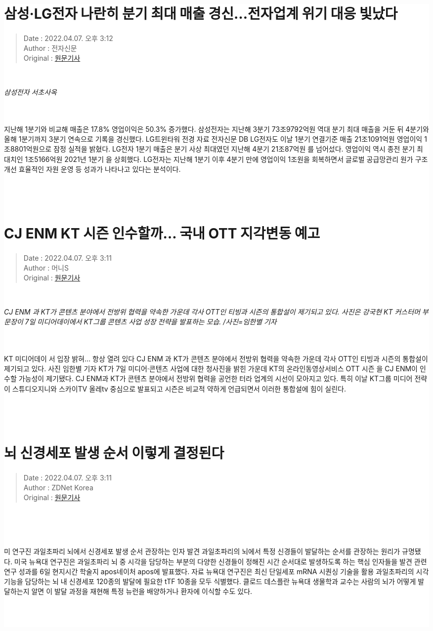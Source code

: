   
# 삼성·LG전자 나란히 분기 최대 매출 경신…전자업계 위기 대응 빛났다  
  
> Date : 2022.04.07. 오후 3:12  
> Author : 전자신문  
> Original : [원문기사](https://news.naver.com/main/read.naver?mode=LSD&mid=sec&sid1=105&oid=030&aid=0003008689)  
<br/>  
  
<img alt="" src="https://imgnews.pstatic.net/image/030/2022/04/07/0003008689_001_20220407151201160.jpg?type=w647"><em class="img_desc">삼성전자 서초사옥</em></img>  
<br/><br/>  
  
지난해 1분기와 비교해 매출은 17.8% 영업이익은 50.3% 증가했다.
삼성전자는 지난해 3분기 73조9792억원 역대 분기 최대 매출을 거둔 뒤 4분기와 올해 1분기까지 3분기 연속으로 기록을 경신했다.
LG트윈타워 전경 자료 전자신문 DB LG전자도 이날 1분기 연결기준 매출 21조1091억원 영업이익 1조8801억원으로 잠정 실적을 밝혔다.
LG전자 1분기 매출은 분기 사상 최대였던 지난해 4분기 21조87억원 를 넘어섰다.
영업이익 역시 종전 분기 최대치인 1조5166억원 2021년 1분기 을 상회했다.
LG전자는 지난해 1분기 이후 4분기 만에 영업이익 1조원을 회복하면서 글로벌 공급망관리 원가 구조 개선 효율적인 자원 운영 등 성과가 나타나고 있다는 분석이다.  
<br/><br/><br/>  

  
# CJ ENM KT 시즌 인수할까… 국내 OTT 지각변동 예고  
  
> Date : 2022.04.07. 오후 3:11  
> Author : 머니S  
> Original : [원문기사](https://news.naver.com/main/read.naver?mode=LSD&mid=sec&sid1=105&oid=417&aid=0000801703)  
<br/>  
  
<img alt="" src="https://imgnews.pstatic.net/image/417/2022/04/07/0000801703_001_20220407151201662.jpg?type=w647"><em class="img_desc">CJ ENM 과 KT가 콘텐츠 분야에서 전방위 협력을 약속한 가운데 각사 OTT인 티빙과 시즌의 통합설이 제기되고 있다. 사진은 강국현 KT 커스터머 부문장이 7일 미디어데이에서 KT그룹 콘텐츠 사업 성장 전략을 발표하는 모습. /사진=임한별 기자     </em></img>  
<br/><br/>  
  
KT 미디어데이 서 입장 밝혀… 항상 열려 있다 CJ ENM 과 KT가 콘텐츠 분야에서 전방위 협력을 약속한 가운데 각사 OTT인 티빙과 시즌의 통합설이 제기되고 있다.
사진 임한별 기자 KT가 7일 미디어·콘텐츠 사업에 대한 청사진을 밝힌 가운데 KT의 온라인동영상서비스 OTT 시즌 을 CJ ENM이 인수할 가능성이 제기됐다.
CJ ENM과 KT가 콘텐츠 분야에서 전방위 협력을 공언한 터라 업계의 시선이 모아지고 있다.
특히 이날 KT그룹 미디어 전략이 스튜디오지니와 스카이TV 올레tv 중심으로 발표되고 시즌은 비교적 약하게 언급되면서 이러한 통합설에 힘이 실린다.  
<br/><br/><br/>  

  
# 뇌 신경세포 발생 순서 이렇게 결정된다  
  
> Date : 2022.04.07. 오후 3:11  
> Author : ZDNet Korea  
> Original : [원문기사](https://news.naver.com/main/read.naver?mode=LSD&mid=sec&sid1=105&oid=092&aid=0002253142)  
<br/>  
  
<img alt="" src="https://imgnews.pstatic.net/image/092/2022/04/07/0002253142_001_20220407151102507.jpg?type=w647"/>  
<br/><br/>  
  
미 연구진 과일초파리 뇌에서 신경세포 발생 순서 관장하는 인자 발견 과일초파리의 뇌에서 특정 신경들이 발달하는 순서를 관장하는 원리가 규명됐다.
미국 뉴욕대 연구진은 과일초파리 뇌 중 시각을 담당하는 부분의 다양한 신경들이 정해진 시간 순서대로 발생하도록 하는 핵심 인자들을 발견 관련 연구 성과를 6일 현지시간 학술지 apos네이처 apos에 발표했다.
자료 뉴욕대 연구진은 최신 단일세포 mRNA 시퀀싱 기술을 활용 과일초파리의 시각 기능을 담당하는 뇌 내 신경세포 120종의 발달에 필요한 tTF 10종을 모두 식별했다.
클로드 데스플란 뉴욕대 생물학과 교수는 사람의 뇌가 어떻게 발달하는지 알면 이 발달 과정을 재현해 특정 뉴런을 배양하거나 환자에 이식할 수도 있다.  
<br/><br/><br/>  
